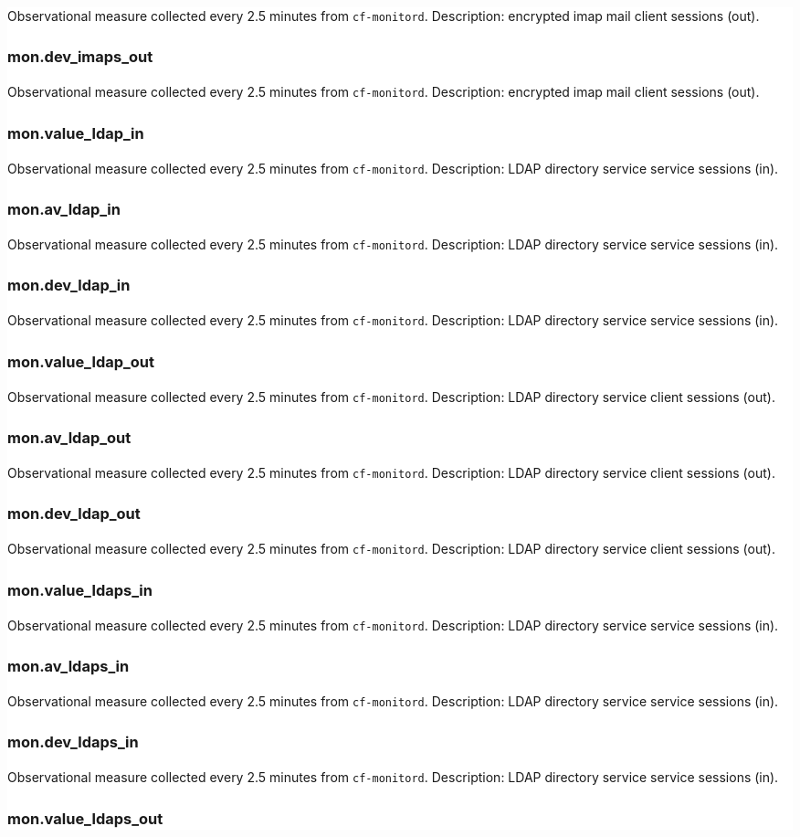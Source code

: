 Observational measure collected every 2.5 minutes from `cf-monitord`.
Description: encrypted imap mail client sessions (out).

### mon.dev\_imaps\_out

Observational measure collected every 2.5 minutes from `cf-monitord`.
Description: encrypted imap mail client sessions (out).

### mon.value\_ldap\_in

Observational measure collected every 2.5 minutes from `cf-monitord`.
Description: LDAP directory service service sessions (in).

### mon.av\_ldap\_in

Observational measure collected every 2.5 minutes from `cf-monitord`.
Description: LDAP directory service service sessions (in).

### mon.dev\_ldap\_in

Observational measure collected every 2.5 minutes from `cf-monitord`.
Description: LDAP directory service service sessions (in).

### mon.value\_ldap\_out

Observational measure collected every 2.5 minutes from `cf-monitord`.
Description: LDAP directory service client sessions (out).

### mon.av\_ldap\_out

Observational measure collected every 2.5 minutes from `cf-monitord`.
Description: LDAP directory service client sessions (out).

### mon.dev\_ldap\_out

Observational measure collected every 2.5 minutes from `cf-monitord`.
Description: LDAP directory service client sessions (out).

### mon.value\_ldaps\_in

Observational measure collected every 2.5 minutes from `cf-monitord`.
Description: LDAP directory service service sessions (in).

### mon.av\_ldaps\_in

Observational measure collected every 2.5 minutes from `cf-monitord`.
Description: LDAP directory service service sessions (in).

### mon.dev\_ldaps\_in

Observational measure collected every 2.5 minutes from `cf-monitord`.
Description: LDAP directory service service sessions (in).

### mon.value\_ldaps\_out
